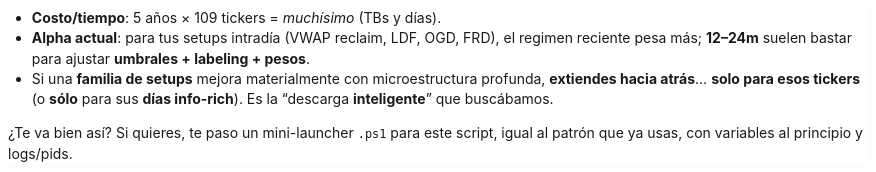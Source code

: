 * **Costo/tiempo**: 5 años × 109 tickers = *muchísimo* (TBs y días).
* **Alpha actual**: para tus setups intradía (VWAP reclaim, LDF, OGD, FRD), el regimen reciente pesa más; **12–24m** suelen bastar para ajustar **umbrales + labeling + pesos**.
* Si una **familia de setups** mejora materialmente con microestructura profunda, **extiendes hacia atrás**… **solo para esos tickers** (o **sólo** para sus **días info-rich**). Es la “descarga **inteligente**” que buscábamos.

¿Te va bien así? Si quieres, te paso un mini-launcher `.ps1` para este script, igual al patrón que ya usas, con variables al principio y logs/pids.
